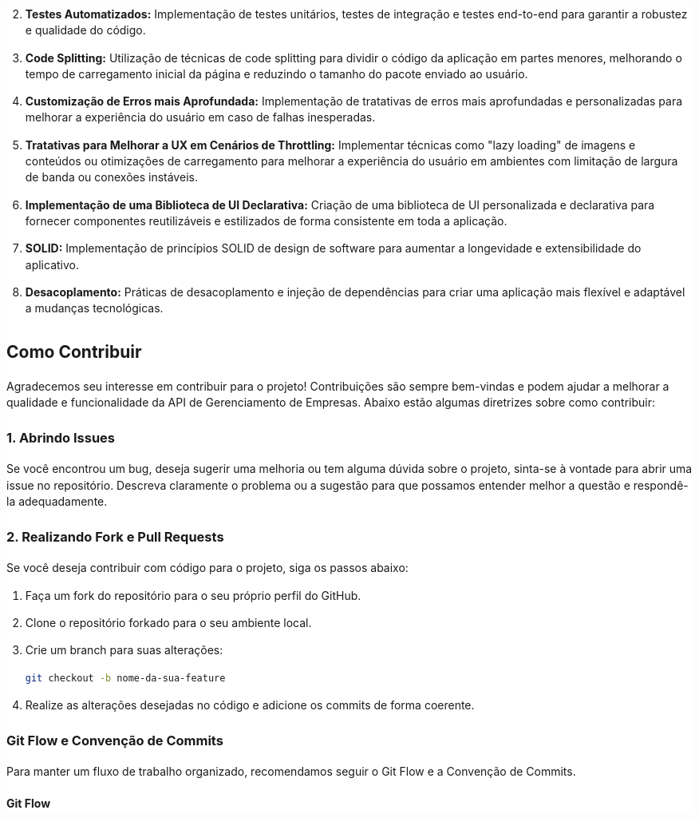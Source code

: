 2. **Testes Automatizados:** Implementação de testes unitários, testes de integração e testes end-to-end para garantir a robustez e qualidade do código.

3. **Code Splitting:** Utilização de técnicas de code splitting para dividir o código da aplicação em partes menores, melhorando o tempo de carregamento inicial da página e reduzindo o tamanho do pacote enviado ao usuário.

4. **Customização de Erros mais Aprofundada:** Implementação de tratativas de erros mais aprofundadas e personalizadas para melhorar a experiência do usuário em caso de falhas inesperadas.

5. **Tratativas para Melhorar a UX em Cenários de Throttling:** Implementar técnicas como "lazy loading" de imagens e conteúdos ou otimizações de carregamento para melhorar a experiência do usuário em ambientes com limitação de largura de banda ou conexões instáveis.

6. **Implementação de uma Biblioteca de UI Declarativa:** Criação de uma biblioteca de UI personalizada e declarativa para fornecer componentes reutilizáveis e estilizados de forma consistente em toda a aplicação.

7. **SOLID:** Implementação de princípios SOLID de design de software para aumentar a longevidade e extensibilidade do aplicativo.

8. **Desacoplamento:** Práticas de desacoplamento e injeção de dependências para criar uma aplicação mais flexível e adaptável a mudanças tecnológicas.

## Como Contribuir

Agradecemos seu interesse em contribuir para o projeto! Contribuições são sempre bem-vindas e podem ajudar a melhorar a qualidade e funcionalidade da API de Gerenciamento de Empresas. Abaixo estão algumas diretrizes sobre como contribuir:

### 1. Abrindo Issues

Se você encontrou um bug, deseja sugerir uma melhoria ou tem alguma dúvida sobre o projeto, sinta-se à vontade para abrir uma issue no repositório. Descreva claramente o problema ou a sugestão para que possamos entender melhor a questão e respondê-la adequadamente.

### 2. Realizando Fork e Pull Requests

Se você deseja contribuir com código para o projeto, siga os passos abaixo:

1. Faça um fork do repositório para o seu próprio perfil do GitHub.
2. Clone o repositório forkado para o seu ambiente local.
3. Crie um branch para suas alterações:

   ```bash
   git checkout -b nome-da-sua-feature
   ```

4. Realize as alterações desejadas no código e adicione os commits de forma coerente.

### Git Flow e Convenção de Commits

Para manter um fluxo de trabalho organizado, recomendamos seguir o Git Flow e a Convenção de Commits.

#### Git Flow
